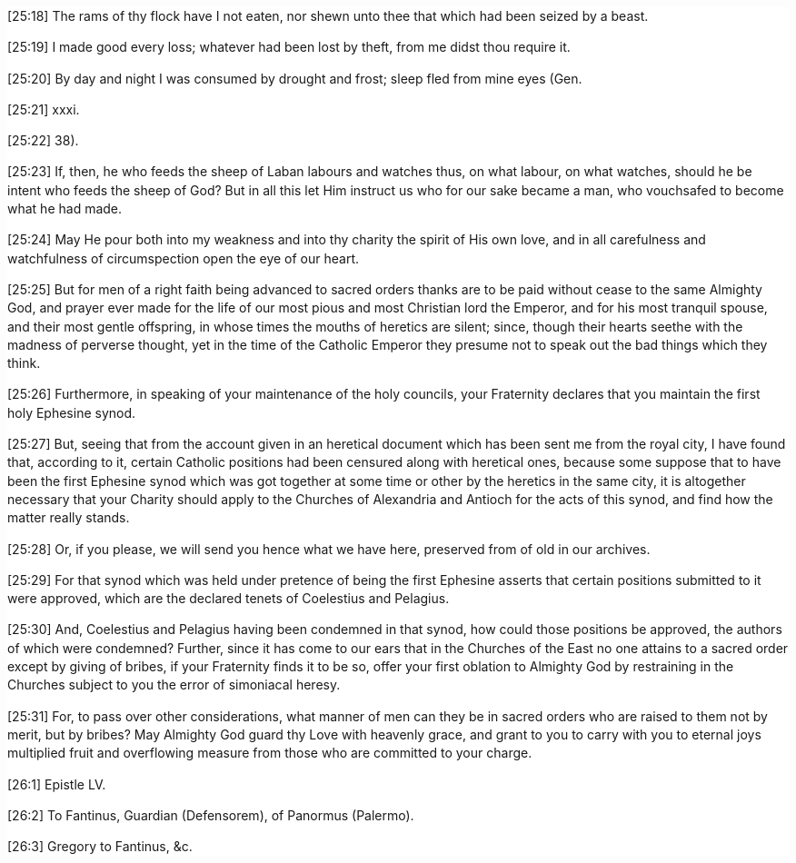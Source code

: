 [25:18] The rams of thy flock have I not eaten, nor shewn unto thee that which had been seized by a beast.

[25:19] I made good every loss; whatever had been lost by theft, from me didst thou require it.

[25:20] By day and night I was consumed by drought and frost; sleep fled from mine eyes (Gen.

[25:21] xxxi.

[25:22] 38).

[25:23] If, then, he who feeds the sheep of Laban labours and watches thus, on what labour, on what watches, should he be intent who feeds the sheep of God? But in all this let Him instruct us who for our sake became a man, who vouchsafed to become what he had made.

[25:24] May He pour both into my weakness and into thy charity the spirit of His own love, and in all carefulness and watchfulness of circumspection open the eye of our heart.

[25:25] But for men of a right faith being advanced to sacred orders thanks are to be paid without cease to the same Almighty God, and prayer ever made for the life of our most pious and most Christian lord the Emperor, and for his most tranquil spouse, and their most gentle offspring, in whose times the mouths of heretics are silent; since, though their hearts seethe with the madness of perverse thought, yet in the time of the Catholic Emperor they presume not to speak out the bad things which they think.

[25:26] Furthermore, in speaking of your maintenance of the holy councils, your Fraternity declares that you maintain the first holy Ephesine synod.

[25:27] But, seeing that from the account given in an heretical document which has been sent me from the royal city, I have found that, according to it, certain Catholic positions had been censured along with heretical ones, because some suppose that to have been the first Ephesine synod which was got together at some time or other by the heretics in the same city, it is altogether necessary that your Charity should apply to the Churches of Alexandria and Antioch for the acts of this synod, and find how the matter really stands.

[25:28] Or, if you please, we will send you hence what we have here, preserved from of old in our archives.

[25:29] For that synod which was held under pretence of being the first Ephesine asserts that certain positions submitted to it were approved, which are the declared tenets of Coelestius and Pelagius.

[25:30] And, Coelestius and Pelagius having been condemned in that synod, how could those positions be approved, the authors of which were condemned?  Further, since it has come to our ears that in the Churches of the East no one attains to a sacred order except by giving of bribes, if your Fraternity finds it to be so, offer your first oblation to Almighty God by restraining in the Churches subject to you the error of simoniacal heresy.

[25:31] For, to pass over other considerations, what manner of men can they be in sacred orders who are raised to them not by merit, but by bribes? May Almighty God guard thy Love with heavenly grace, and grant to you to carry with you to eternal joys multiplied fruit and overflowing measure from those who are committed to your charge.

[26:1] Epistle LV.

[26:2] To Fantinus, Guardian (Defensorem), of Panormus (Palermo).

[26:3] Gregory to Fantinus, &c.
